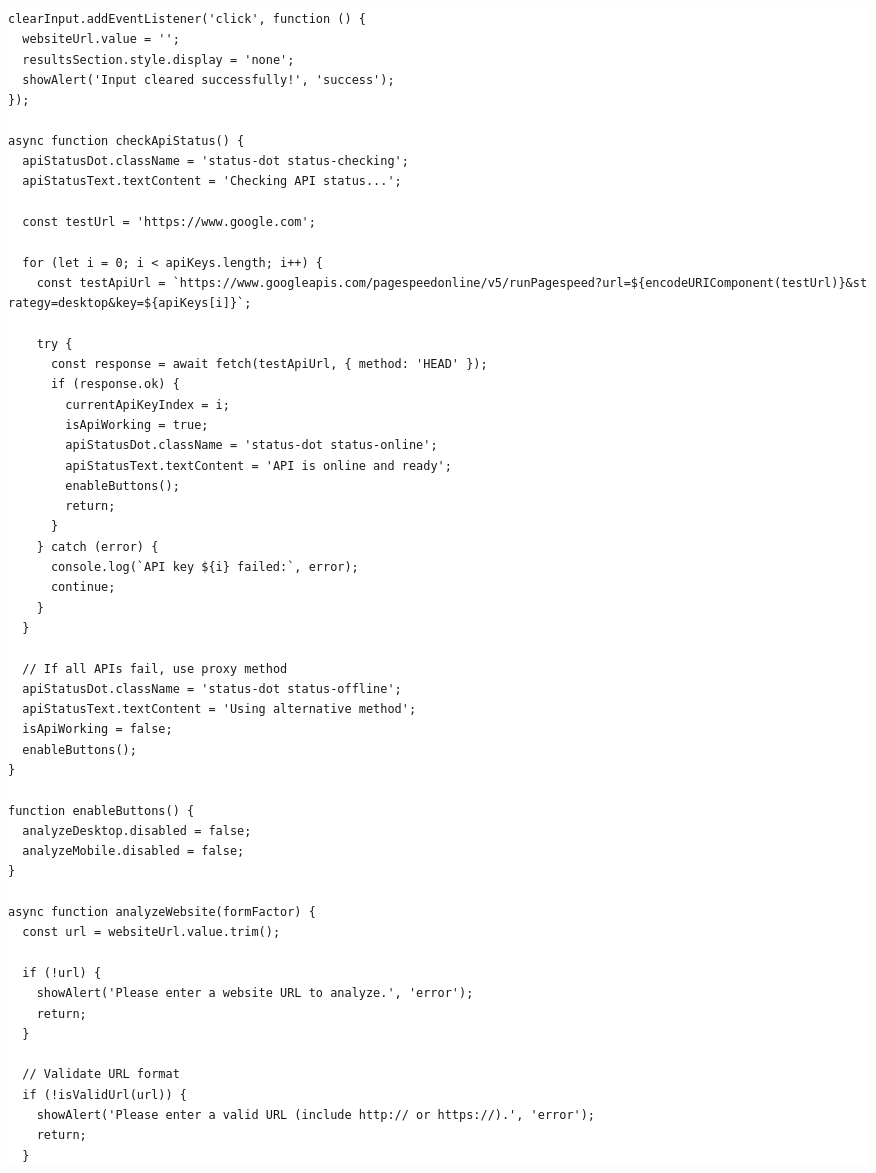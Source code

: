    clearInput.addEventListener('click', function () {
      websiteUrl.value = '';
      resultsSection.style.display = 'none';
      showAlert('Input cleared successfully!', 'success');
    });

    async function checkApiStatus() {
      apiStatusDot.className = 'status-dot status-checking';
      apiStatusText.textContent = 'Checking API status...';
      
      const testUrl = 'https://www.google.com';
      
      for (let i = 0; i < apiKeys.length; i++) {
        const testApiUrl = `https://www.googleapis.com/pagespeedonline/v5/runPagespeed?url=${encodeURIComponent(testUrl)}&strategy=desktop&key=${apiKeys[i]}`;
        
        try {
          const response = await fetch(testApiUrl, { method: 'HEAD' });
          if (response.ok) {
            currentApiKeyIndex = i;
            isApiWorking = true;
            apiStatusDot.className = 'status-dot status-online';
            apiStatusText.textContent = 'API is online and ready';
            enableButtons();
            return;
          }
        } catch (error) {
          console.log(`API key ${i} failed:`, error);
          continue;
        }
      }
      
      // If all APIs fail, use proxy method
      apiStatusDot.className = 'status-dot status-offline';
      apiStatusText.textContent = 'Using alternative method';
      isApiWorking = false;
      enableButtons();
    }

    function enableButtons() {
      analyzeDesktop.disabled = false;
      analyzeMobile.disabled = false;
    }

    async function analyzeWebsite(formFactor) {
      const url = websiteUrl.value.trim();
      
      if (!url) {
        showAlert('Please enter a website URL to analyze.', 'error');
        return;
      }

      // Validate URL format
      if (!isValidUrl(url)) {
        showAlert('Please enter a valid URL (include http:// or https://).', 'error');
        return;
      }
